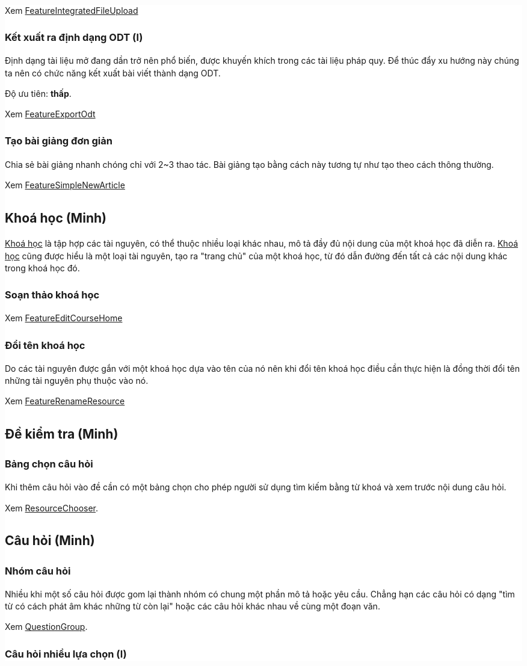 Xem [FeatureIntegratedFileUpload](FeatureIntegratedFileUpload.md)

### Kết xuất ra định dạng ODT (l) ###
Định dạng tài liệu mở đang dần trở nên phổ biến, được khuyến khích trong các tài liệu pháp quy. Để thúc đẩy xu hướng này chúng ta nên có chức năng kết xuất bài viết thành dạng ODT.

Độ ưu tiên: **thấp**.

Xem [FeatureExportOdt](FeatureExportOdt.md)

### Tạo bài giảng đơn giản ###

Chia sẻ bài giảng nhanh chóng chỉ với 2~3 thao tác. Bài giảng tạo bằng cách này tương tự như tạo theo cách thông thường.

Xem [FeatureSimpleNewArticle](FeatureSimpleNewArticle.md)

## Khoá học (Minh) ##
[Khoá học](Course.md) là tập hợp các tài nguyên, có thể thuộc nhiều loại khác nhau, mô tả đầy đủ nội dung của một khoá học đã diễn ra. [Khoá học](CourseHome.md) cũng được hiểu là một loại tài nguyên, tạo ra "trang chủ" của một khoá học, từ đó dẫn đường đến tất cả các nội dung khác trong khoá học đó.

### Soạn thảo khoá học ###
Xem [FeatureEditCourseHome](FeatureEditCourseHome.md)

### Đổi tên khoá học ###
Do các tài nguyên được gắn với một khoá học dựa vào tên của nó nên khi đổi tên khoá học điều cần thực hiện là đồng thời đổi tên những tài nguyên phụ thuộc vào nó.

Xem [FeatureRenameResource](FeatureRenameResource.md)

## Đề kiểm tra (Minh) ##

### Bảng chọn câu hỏi ###
Khi thêm câu hỏi vào đề cần có một bảng chọn cho phép người sử dụng tìm kiếm bằng từ khoá và xem trước nội dung câu hỏi.

Xem [ResourceChooser](ResourceChooser.md).

## Câu hỏi (Minh) ##

### Nhóm câu hỏi ###
Nhiều khi một số câu hỏi được gom lại thành nhóm có chung một phần mô tả hoặc yêu cầu. Chẳng hạn các câu hỏi có dạng "tìm từ có cách phát âm khác những từ còn lại" hoặc các câu hỏi khác nhau về cùng một đoạn văn.

Xem [QuestionGroup](QuestionGroup.md).

### Câu hỏi nhiều lựa chọn (l) ###
